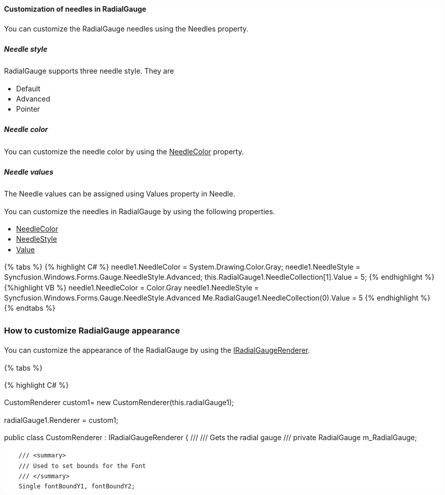 #### Customization of needles in RadialGauge

You can customize the RadialGauge needles using the Needles property.

##### Needle style

RadialGauge supports three needle style. They are

* Default
* Advanced
* Pointer

##### Needle color

You can customize the needle color by using the [NeedleColor](https://help.syncfusion.com/cr/windowsforms/Syncfusion.Gauge.Windows~Syncfusion.Windows.Forms.Gauge.RadialGauge~NeedleColor.html) property.

##### Needle values

The Needle values can be assigned using Values property in Needle.

You can customize the needles in RadialGauge by using the following properties.

* [NeedleColor](https://help.syncfusion.com/cr/windowsforms/Syncfusion.Gauge.Windows~Syncfusion.Windows.Forms.Gauge.RadialGauge~NeedleColor.html)
* [NeedleStyle](https://help.syncfusion.com/cr/windowsforms/Syncfusion.Gauge.Windows~Syncfusion.Windows.Forms.Gauge.RadialGauge~NeedleStyle.html)
* [Value](https://help.syncfusion.com/cr/windowsforms/Syncfusion.Gauge.Windows~Syncfusion.Windows.Forms.Gauge.RadialGauge~Value.html)

{% tabs %}
{% highlight C# %}
needle1.NeedleColor = System.Drawing.Color.Gray;
needle1.NeedleStyle = Syncfusion.Windows.Forms.Gauge.NeedleStyle.Advanced;
this.RadialGauge1.NeedleCollection[1].Value = 5;
{% endhighlight %}
{%highlight VB %}
needle1.NeedleColor = Color.Gray
needle1.NeedleStyle = Syncfusion.Windows.Forms.Gauge.NeedleStyle.Advanced
Me.RadialGauge1.NeedleCollection(0).Value = 5
{% endhighlight %}
{% endtabs %}

### How to customize RadialGauge appearance

You can customize the appearance of the RadialGauge by using the [IRadialGaugeRenderer](https://help.syncfusion.com/cr/windowsforms/Syncfusion.Gauge.Windows~Syncfusion.Windows.Forms.Gauge.IRadialGaugeRenderer.html).

{% tabs %}

{% highlight C# %}

CustomRenderer custom1= new CustomRenderer(this.radialGauge1);

radialGauge1.Renderer = custom1;


public class CustomRenderer : IRadialGaugeRenderer
    {
        /// </summary>
        /// Gets the radial gauge
        /// </summary>
        private RadialGauge m_RadialGauge;

        /// <summary>
        /// Used to set bounds for the Font
        /// </summary>
        Single fontBoundY1, fontBoundY2;
        